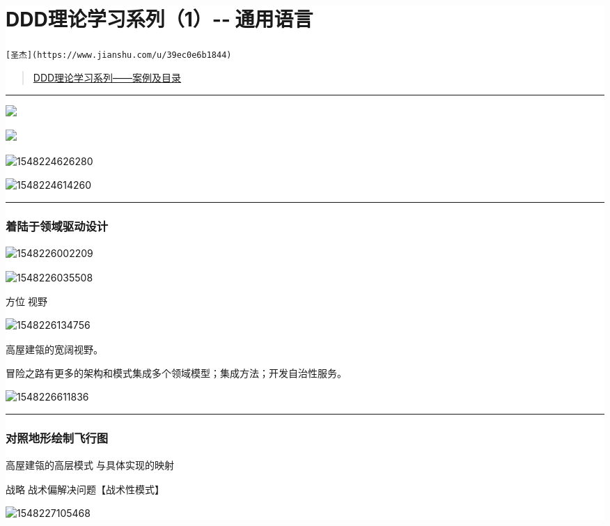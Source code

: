 # DDD理论学习系列（1）-- 通用语言

    [圣杰](https://www.jianshu.com/u/39ec0e6b1844)                          


> [DDD理论学习系列——案例及目录](https://www.jianshu.com/p/6e2917551e63)

---
![](https://github.com/PowerDG/DDDgPractice/blob/master/Doc/DDD理论学习系列（1【通用语言】.assets/1548224371210.png)

![](https://github.com/PowerDG/DDDgPractice/blob/master/Doc/DDD理论学习系列（1【通用语言】.assets/1548224420015.png)



![1548224626280](https://github.com/PowerDG/DDDgPractice/blob/master/Doc/DDD理论学习系列（1【通用语言】.assets/1548224626280.png)



![1548224614260](https://github.com/PowerDG/DDDgPractice/blob/master/Doc/DDD理论学习系列（1【通用语言】.assets/1548224614260.png)



---

### 着陆于领域驱动设计

![1548226002209](https://github.com/PowerDG/DDDgPractice/blob/master/Doc/DDD理论学习系列（1【通用语言】.assets/1548226002209.png)



![1548226035508](https://github.com/PowerDG/DDDgPractice/blob/master/Doc/DDD理论学习系列（1【通用语言】.assets/1548226035508.png)

方位  视野

![1548226134756](https://github.com/PowerDG/DDDgPractice/blob/master/Doc/DDD理论学习系列（1【通用语言】.assets/1548226134756.png)





高屋建瓴的宽阔视野。  

冒险之路有更多的架构和模式集成多个领域模型；集成方法；开发自治性服务。

![1548226611836](https://github.com/PowerDG/DDDgPractice/blob/master/Doc/DDD理论学习系列（1【通用语言】.assets/1548226611836.png)





----

### 对照地形绘制飞行图

高屋建瓴的高层模式  与具体实现的映射

战略 战术偏解决问题【战术性模式】

![1548227105468](https://github.com/PowerDG/DDDgPractice/blob/master/Doc/DDD理论学习系列（1【通用语言】.assets/1548227105468.png)
